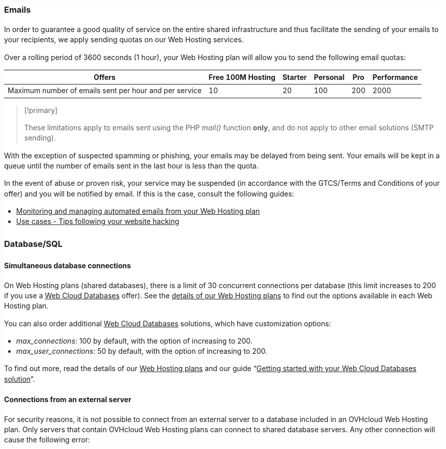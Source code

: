 ### Emails <a name="emails"></a>

In order to guarantee a good quality of service on the entire shared infrastructure and thus facilitate the sending of your emails to your recipients, we apply sending quotas on our Web Hosting services.

Over a rolling period of 3600 seconds (1 hour), your Web Hosting plan will allow you to send the following email quotas:

|Offers|Free 100M Hosting|Starter|Personal|Pro|Performance|
|---|---|---|---|---|---|
|Maximum number of emails sent per hour and per service|10|20|100|200|2000|

> [!primary]
>
> These limitations apply to emails sent using the PHP *mail()* function **only**, and do not apply to other email solutions (SMTP sending).
>

With the exception of suspected spamming or phishing, your emails may be delayed from being sent. Your emails will be kept in a queue until the number of emails sent in the last hour is less than the quota.

In the event of abuse or proven risk, your service may be suspended (in accordance with the GTCS/Terms and Conditions of your offer) and you will be notified by email. If this is the case, consult the following guides:

- [Monitoring and managing automated emails from your Web Hosting plan](/pages/web_cloud/web_hosting/mail_function_script_records)
- [Use cases - Tips following your website hacking](/pages/web_cloud/web_hosting/cms_what_to_do_if_your_site_is_hacked)

### Database/SQL

#### Simultaneous database connections

On Web Hosting plans (shared databases), there is a limit of 30 concurrent connections per database (this limit increases to 200 if you use a [Web Cloud Databases](/links/web/databases) offer). See the [details of our Web Hosting plans](/links/web/hosting) to find out the options available in each Web Hosting plan.

You can also order additional [Web Cloud Databases](/links/web/databases) solutions, which have customization options:

- *max_connections*: 100 by default, with the option of increasing to 200.
- *max_user_connections*: 50 by default, with the option of increasing to 200.

To find out more, read the details of our [Web Hosting plans](/links/web/hosting) and our guide “[Getting started with your Web Cloud Databases solution](/pages/web_cloud/web_cloud_databases/starting_with_clouddb)”.

#### Connections from an external server

For security reasons, it is not possible to connect from an external server to a database included in an OVHcloud Web Hosting plan. Only servers that contain OVHcloud Web Hosting plans can connect to shared database servers. Any other connection will cause the following error:
